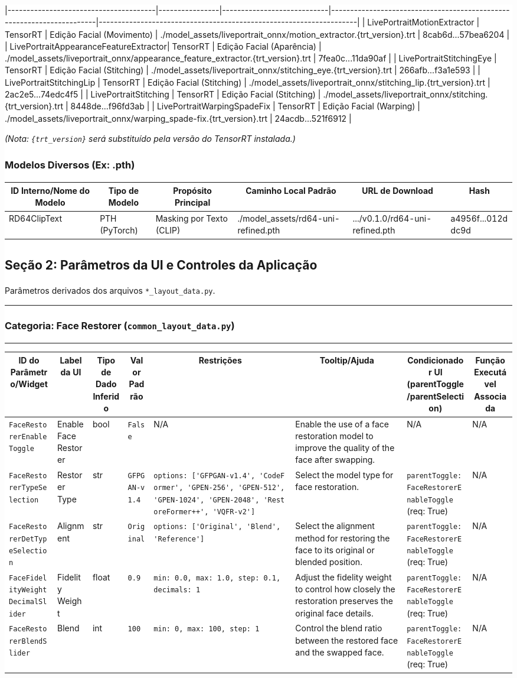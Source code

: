 |---------------------------------------|----------------|----------------------------|-----------------------------------------------------------------------|--------------------------------------------------------------------|
| LivePortraitMotionExtractor           | TensorRT       | Edição Facial (Movimento)  | ./model_assets/liveportrait_onnx/motion_extractor.{trt_version}.trt   | 8cab6d...57bea6204                                                    |
| LivePortraitAppearanceFeatureExtractor| TensorRT       | Edição Facial (Aparência)  | ./model_assets/liveportrait_onnx/appearance_feature_extractor.{trt_version}.trt | 7fea0c...11da90af                                                    |
| LivePortraitStitchingEye              | TensorRT       | Edição Facial (Stitching)  | ./model_assets/liveportrait_onnx/stitching_eye.{trt_version}.trt      | 266afb...f3a1e593                                                    |
| LivePortraitStitchingLip              | TensorRT       | Edição Facial (Stitching)  | ./model_assets/liveportrait_onnx/stitching_lip.{trt_version}.trt      | 2ac2e5...74edc4f5                                                    |
| LivePortraitStitching                 | TensorRT       | Edição Facial (Stitching)  | ./model_assets/liveportrait_onnx/stitching.{trt_version}.trt          | 8448de...f96fd3ab                                                    |
| LivePortraitWarpingSpadeFix           | TensorRT       | Edição Facial (Warping)    | ./model_assets/liveportrait_onnx/warping_spade-fix.{trt_version}.trt  | 24acdb...521f6912                                                    |

*(Nota: `{trt_version}` será substituído pela versão do TensorRT instalada.)*

### Modelos Diversos (Ex: .pth)

| ID Interno/Nome do Modelo             | Tipo de Modelo | Propósito Principal        | Caminho Local Padrão                                  | URL de Download                                                                 | Hash                                                               |
|---------------------------------------|----------------|----------------------------|-------------------------------------------------------|---------------------------------------------------------------------------------|--------------------------------------------------------------------|
| RD64ClipText                          | PTH (PyTorch)  | Masking por Texto (CLIP)   | ./model_assets/rd64-uni-refined.pth                   | .../v0.1.0/rd64-uni-refined.pth                                                 | a4956f...012ddc9d                                                    |


## Seção 2: Parâmetros da UI e Controles da Aplicação

Parâmetros derivados dos arquivos `*_layout_data.py`.

---
### Categoria: Face Restorer (`common_layout_data.py`)
---

| ID do Parâmetro/Widget                             | Label da UI                          | Tipo de Dado Inferido | Valor Padrão  | Restrições                                                                                         | Tooltip/Ajuda                                                                                             | Condicionador UI (parentToggle/parentSelection)                | Função Executável Associada |
|----------------------------------------------------|--------------------------------------|-----------------------|---------------|----------------------------------------------------------------------------------------------------|-----------------------------------------------------------------------------------------------------------|----------------------------------------------------------------|-----------------------------|
| `FaceRestorerEnableToggle`                         | Enable Face Restorer                 | bool                  | `False`       | N/A                                                                                                | Enable the use of a face restoration model to improve the quality of the face after swapping.             | N/A                                                            | N/A                         |
| `FaceRestorerTypeSelection`                        | Restorer Type                        | str                   | `GFPGAN-v1.4` | `options: ['GFPGAN-v1.4', 'CodeFormer', 'GPEN-256', 'GPEN-512', 'GPEN-1024', 'GPEN-2048', 'RestoreFormer++', 'VQFR-v2']` | Select the model type for face restoration.                                                               | `parentToggle: FaceRestorerEnableToggle` (req: True)           | N/A                         |
| `FaceRestorerDetTypeSelection`                     | Alignment                            | str                   | `Original`    | `options: ['Original', 'Blend', 'Reference']`                                                      | Select the alignment method for restoring the face to its original or blended position.                   | `parentToggle: FaceRestorerEnableToggle` (req: True)           | N/A                         |
| `FaceFidelityWeightDecimalSlider`                  | Fidelity Weight                      | float                 | `0.9`         | `min: 0.0, max: 1.0, step: 0.1, decimals: 1`                                                       | Adjust the fidelity weight to control how closely the restoration preserves the original face details.    | `parentToggle: FaceRestorerEnableToggle` (req: True)           | N/A                         |
| `FaceRestorerBlendSlider`                          | Blend                                | int                   | `100`         | `min: 0, max: 100, step: 1`                                                                        | Control the blend ratio between the restored face and the swapped face.                                   | `parentToggle: FaceRestorerEnableToggle` (req: True)           | N/A                         |
